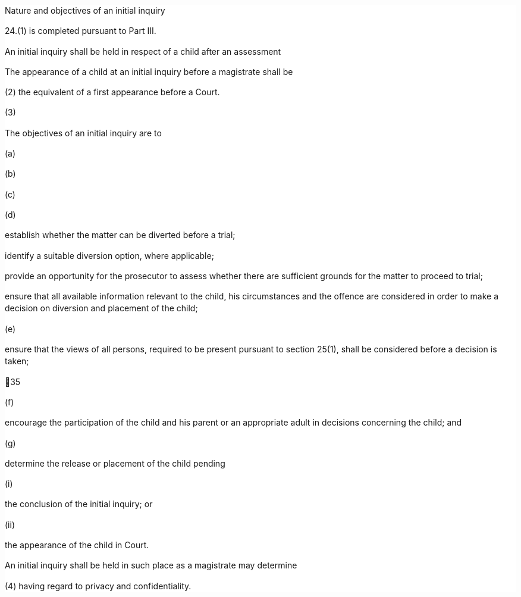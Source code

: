 Nature and objectives of an initial inquiry

24.(1)
is completed pursuant to Part III.

An initial inquiry shall be held in respect of a child after an assessment

The appearance of a child at an initial inquiry before a magistrate shall be

(2)
the equivalent of a first appearance before a Court.

(3)

The objectives of an initial inquiry are to

(a)

(b)

(c)

(d)

establish whether the matter can be diverted before a trial;

identify a suitable diversion option, where applicable;

provide an opportunity for the prosecutor to assess whether there are
sufficient grounds for the matter to proceed to trial;

ensure  that  all  available  information  relevant  to  the  child,  his
circumstances  and  the  offence  are  considered  in  order  to  make  a
decision on diversion and placement of the child;

(e)

ensure that the views of all persons, required to be present pursuant to
section 25(1), shall be considered before a decision is taken;

35

(f)

encourage the participation of the child and his parent or an appropriate
adult in decisions concerning the child; and

(g)

determine the release or placement of the child pending

(i)

the conclusion of the initial inquiry; or

(ii)

the appearance of the child in Court.

An initial inquiry shall be held in such place as a magistrate may determine

(4)
having regard to privacy and confidentiality.
